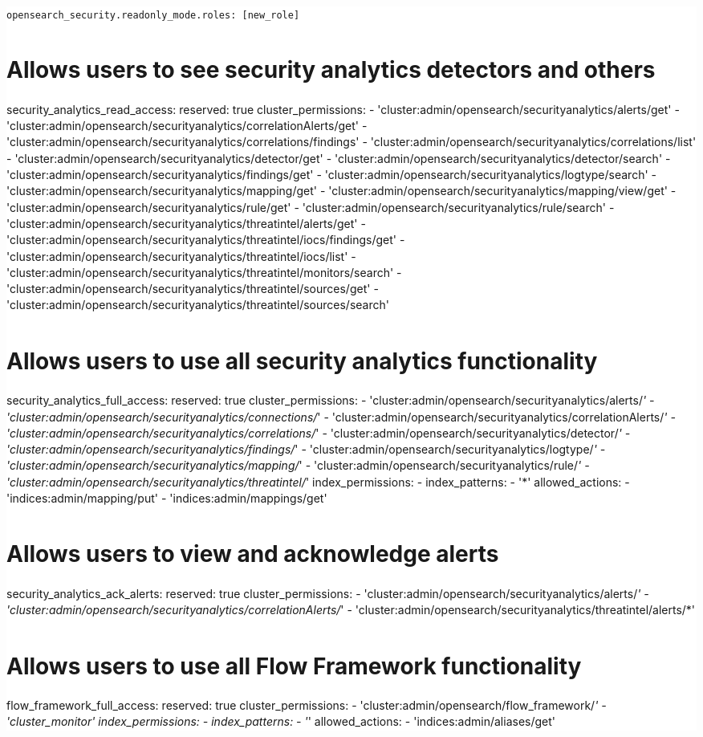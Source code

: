 ```opensearch_security.readonly_mode.roles: [new_role]```
# Allows users to see security analytics detectors and others
security_analytics_read_access:
  reserved: true
  cluster_permissions:
    - 'cluster:admin/opensearch/securityanalytics/alerts/get'
    - 'cluster:admin/opensearch/securityanalytics/correlationAlerts/get'
    - 'cluster:admin/opensearch/securityanalytics/correlations/findings'
    - 'cluster:admin/opensearch/securityanalytics/correlations/list'
    - 'cluster:admin/opensearch/securityanalytics/detector/get'
    - 'cluster:admin/opensearch/securityanalytics/detector/search'
    - 'cluster:admin/opensearch/securityanalytics/findings/get'
    - 'cluster:admin/opensearch/securityanalytics/logtype/search'
    - 'cluster:admin/opensearch/securityanalytics/mapping/get'
    - 'cluster:admin/opensearch/securityanalytics/mapping/view/get'
    - 'cluster:admin/opensearch/securityanalytics/rule/get'
    - 'cluster:admin/opensearch/securityanalytics/rule/search'
    - 'cluster:admin/opensearch/securityanalytics/threatintel/alerts/get'
    - 'cluster:admin/opensearch/securityanalytics/threatintel/iocs/findings/get'
    - 'cluster:admin/opensearch/securityanalytics/threatintel/iocs/list'
    - 'cluster:admin/opensearch/securityanalytics/threatintel/monitors/search'
    - 'cluster:admin/opensearch/securityanalytics/threatintel/sources/get'
    - 'cluster:admin/opensearch/securityanalytics/threatintel/sources/search'

# Allows users to use all security analytics functionality
security_analytics_full_access:
  reserved: true
  cluster_permissions:
    - 'cluster:admin/opensearch/securityanalytics/alerts/*'
    - 'cluster:admin/opensearch/securityanalytics/connections/*'
    - 'cluster:admin/opensearch/securityanalytics/correlationAlerts/*'
    - 'cluster:admin/opensearch/securityanalytics/correlations/*'
    - 'cluster:admin/opensearch/securityanalytics/detector/*'
    - 'cluster:admin/opensearch/securityanalytics/findings/*'
    - 'cluster:admin/opensearch/securityanalytics/logtype/*'
    - 'cluster:admin/opensearch/securityanalytics/mapping/*'
    - 'cluster:admin/opensearch/securityanalytics/rule/*'
    - 'cluster:admin/opensearch/securityanalytics/threatintel/*'
  index_permissions:
    - index_patterns:
        - '*'
      allowed_actions:
        - 'indices:admin/mapping/put'
        - 'indices:admin/mappings/get'

# Allows users to view and acknowledge alerts
security_analytics_ack_alerts:
  reserved: true
  cluster_permissions:
    - 'cluster:admin/opensearch/securityanalytics/alerts/*'
    - 'cluster:admin/opensearch/securityanalytics/correlationAlerts/*'
    - 'cluster:admin/opensearch/securityanalytics/threatintel/alerts/*'

# Allows users to use all Flow Framework functionality
flow_framework_full_access:
  reserved: true
  cluster_permissions:
    - 'cluster:admin/opensearch/flow_framework/*'
    - 'cluster_monitor'
  index_permissions:
    - index_patterns:
        - '*'
      allowed_actions:
        - 'indices:admin/aliases/get'
```